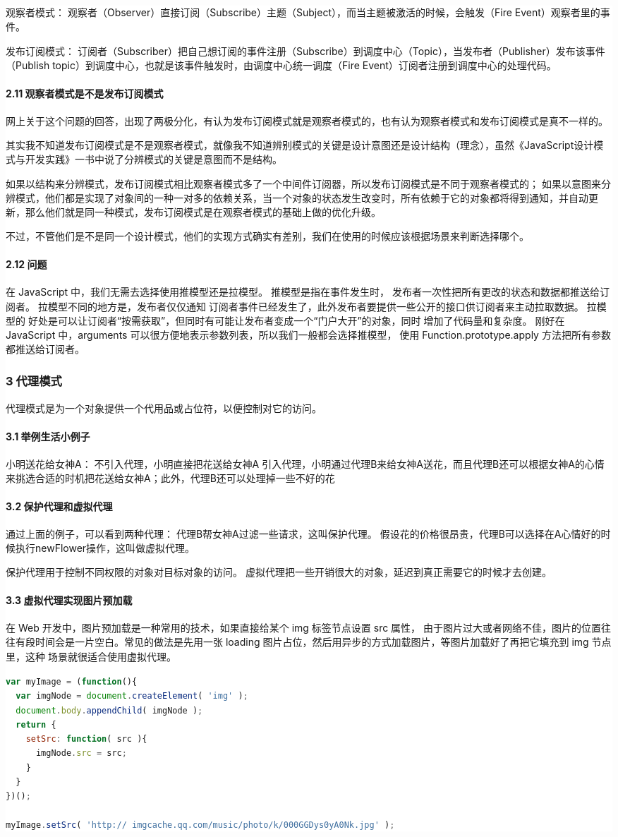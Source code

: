 观察者模式： 观察者（Observer）直接订阅（Subscribe）主题（Subject），而当主题被激活的时候，会触发（Fire Event）观察者里的事件。

发布订阅模式： 订阅者（Subscriber）把自己想订阅的事件注册（Subscribe）到调度中心（Topic），当发布者（Publisher）发布该事件（Publish topic）到调度中心，也就是该事件触发时，由调度中心统一调度（Fire Event）订阅者注册到调度中心的处理代码。

#### 2.11 观察者模式是不是发布订阅模式

网上关于这个问题的回答，出现了两极分化，有认为发布订阅模式就是观察者模式的，也有认为观察者模式和发布订阅模式是真不一样的。

其实我不知道发布订阅模式是不是观察者模式，就像我不知道辨别模式的关键是设计意图还是设计结构（理念），虽然《JavaScript设计模式与开发实践》一书中说了分辨模式的关键是意图而不是结构。

如果以结构来分辨模式，发布订阅模式相比观察者模式多了一个中间件订阅器，所以发布订阅模式是不同于观察者模式的；
如果以意图来分辨模式，他们都是实现了对象间的一种一对多的依赖关系，当一个对象的状态发生改变时，所有依赖于它的对象都将得到通知，并自动更新，那么他们就是同一种模式，发布订阅模式是在观察者模式的基础上做的优化升级。

不过，不管他们是不是同一个设计模式，他们的实现方式确实有差别，我们在使用的时候应该根据场景来判断选择哪个。

#### 2.12 问题

在 JavaScript 中，我们无需去选择使用推模型还是拉模型。
推模型是指在事件发生时， 发布者一次性把所有更改的状态和数据都推送给订阅者。
拉模型不同的地方是，发布者仅仅通知 订阅者事件已经发生了，此外发布者要提供一些公开的接口供订阅者来主动拉取数据。
拉模型的 好处是可以让订阅者“按需获取”，但同时有可能让发布者变成一个“门户大开”的对象，同时 增加了代码量和复杂度。
刚好在 JavaScript 中，arguments 可以很方便地表示参数列表，所以我们一般都会选择推模型， 使用 Function.prototype.apply 方法把所有参数都推送给订阅者。

### 3 代理模式

代理模式是为一个对象提供一个代用品或占位符，以便控制对它的访问。

#### 3.1 举例生活小例子

小明送花给女神A：
不引入代理，小明直接把花送给女神A
引入代理，小明通过代理B来给女神A送花，而且代理B还可以根据女神A的心情来挑选合适的时机把花送给女神A；此外，代理B还可以处理掉一些不好的花

#### 3.2 保护代理和虚拟代理

通过上面的例子，可以看到两种代理：
代理B帮女神A过滤一些请求，这叫保护代理。
假设花的价格很昂贵，代理B可以选择在A心情好的时候执行newFlower操作，这叫做虚拟代理。

保护代理用于控制不同权限的对象对目标对象的访问。
虚拟代理把一些开销很大的对象，延迟到真正需要它的时候才去创建。

#### 3.3 虚拟代理实现图片预加载

在 Web 开发中，图片预加载是一种常用的技术，如果直接给某个 img 标签节点设置 src 属性， 由于图片过大或者网络不佳，图片的位置往往有段时间会是一片空白。常见的做法是先用一张 loading 图片占位，然后用异步的方式加载图片，等图片加载好了再把它填充到 img 节点里，这种 场景就很适合使用虚拟代理。

```js
var myImage = (function(){
  var imgNode = document.createElement( 'img' ); 
  document.body.appendChild( imgNode );
  return {
    setSrc: function( src ){
      imgNode.src = src; 
    }
  } 
})();

myImage.setSrc( 'http:// imgcache.qq.com/music/photo/k/000GGDys0yA0Nk.jpg' );
```
